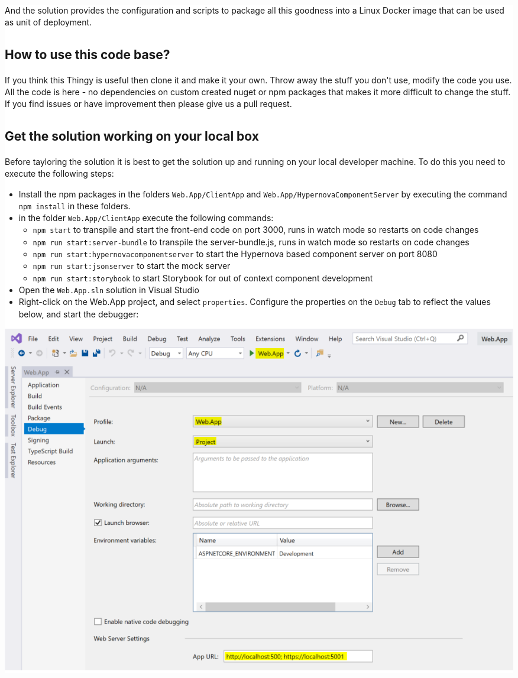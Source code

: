 And the solution provides the configuration and scripts to package all this goodness into a Linux Docker 
image that can be used as unit of deployment.

## How to use this code base?

If you think this Thingy is useful then clone it and make it your own. Throw away the stuff you
don't use, modify the code you use. All the code is here - no dependencies on custom created nuget
or npm packages that makes it more difficult to change the stuff. If you find issues or have 
improvement then please give us a pull request.

## Get the solution working on your local box

Before tayloring the solution it is best to get the solution up and running on your local developer machine.
To do this you need to execute the following steps:

- Install the npm packages in the folders `Web.App/ClientApp` and `Web.App/HypernovaComponentServer` by executing the command `npm install` in these folders.
- in the folder `Web.App/ClientApp` execute the following commands:
  - `npm start` to transpile and start the front-end code on port 3000, runs in watch mode so restarts on code changes
  - `npm run start:server-bundle` to transpile the server-bundle.js, runs in watch mode so restarts on code changes
  - `npm run start:hypernovacomponentserver` to start the Hypernova based component server on port 8080
  - `npm run start:jsonserver` to start the mock server
  - `npm run start:storybook` to start Storybook for out of context component development
- Open the `Web.App.sln` solution in Visual Studio
- Right-click on the Web.App project, and select `properties`. Configure the properties on the `Debug` tab to reflect the values below, and start the debugger:

![Debug configuration](./README.artifacts/Web.App_debug_configuration.png)
